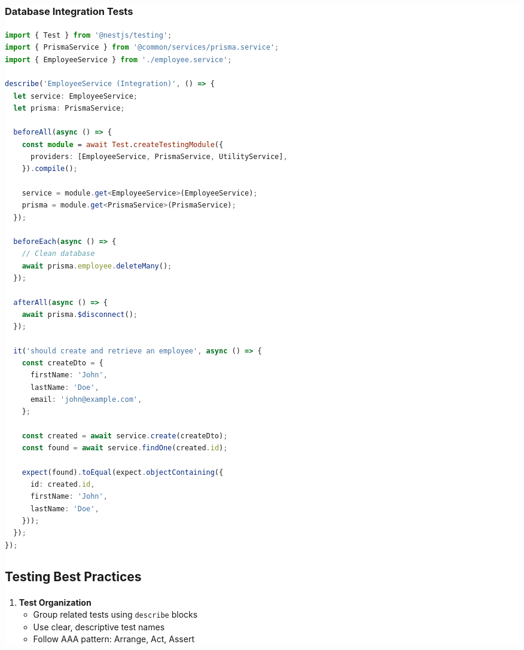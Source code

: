 ### Database Integration Tests

```typescript
import { Test } from '@nestjs/testing';
import { PrismaService } from '@common/services/prisma.service';
import { EmployeeService } from './employee.service';

describe('EmployeeService (Integration)', () => {
  let service: EmployeeService;
  let prisma: PrismaService;

  beforeAll(async () => {
    const module = await Test.createTestingModule({
      providers: [EmployeeService, PrismaService, UtilityService],
    }).compile();

    service = module.get<EmployeeService>(EmployeeService);
    prisma = module.get<PrismaService>(PrismaService);
  });

  beforeEach(async () => {
    // Clean database
    await prisma.employee.deleteMany();
  });

  afterAll(async () => {
    await prisma.$disconnect();
  });

  it('should create and retrieve an employee', async () => {
    const createDto = {
      firstName: 'John',
      lastName: 'Doe',
      email: 'john@example.com',
    };

    const created = await service.create(createDto);
    const found = await service.findOne(created.id);

    expect(found).toEqual(expect.objectContaining({
      id: created.id,
      firstName: 'John',
      lastName: 'Doe',
    }));
  });
});
```

## Testing Best Practices

1. **Test Organization**
   - Group related tests using `describe` blocks
   - Use clear, descriptive test names
   - Follow AAA pattern: Arrange, Act, Assert
